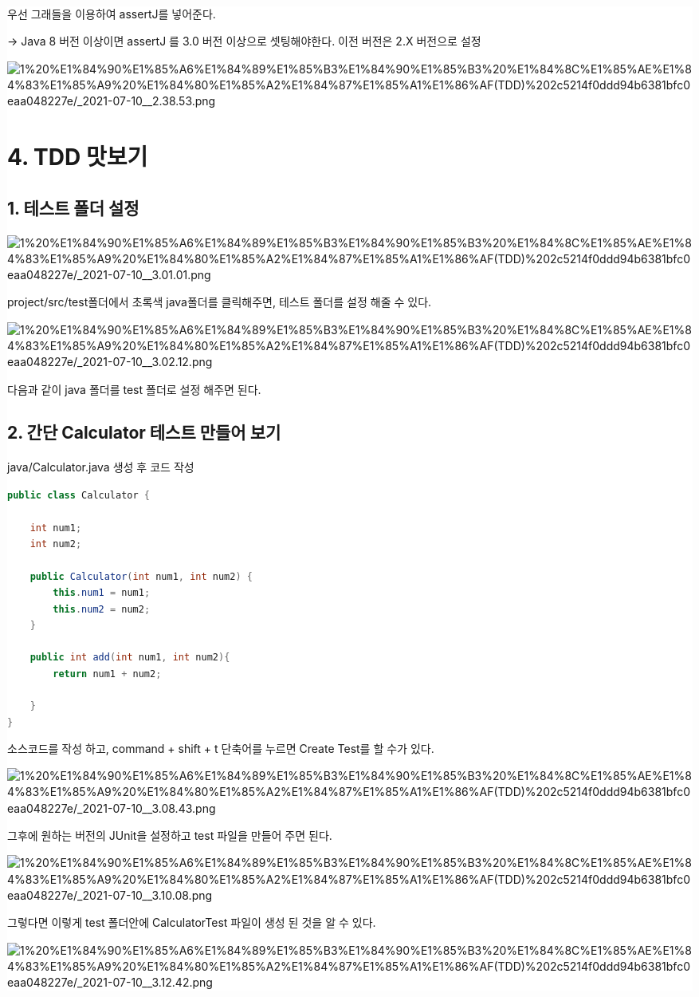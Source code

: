 우선 그래들을 이용하여 assertJ를 넣어준다. 

→ Java 8 버전 이상이면 assertJ 를 3.0 버전 이상으로 셋팅해야한다.  이전 버전은 2.X 버전으로 설정

![1%20%E1%84%90%E1%85%A6%E1%84%89%E1%85%B3%E1%84%90%E1%85%B3%20%E1%84%8C%E1%85%AE%E1%84%83%E1%85%A9%20%E1%84%80%E1%85%A2%E1%84%87%E1%85%A1%E1%86%AF(TDD)%202c5214f0ddd94b6381bfc0eaa048227e/_2021-07-10__2.38.53.png](1%20%E1%84%90%E1%85%A6%E1%84%89%E1%85%B3%E1%84%90%E1%85%B3%20%E1%84%8C%E1%85%AE%E1%84%83%E1%85%A9%20%E1%84%80%E1%85%A2%E1%84%87%E1%85%A1%E1%86%AF(TDD)%202c5214f0ddd94b6381bfc0eaa048227e/_2021-07-10__2.38.53.png)

# 4. TDD 맛보기

## 1. 테스트 폴더 설정

![1%20%E1%84%90%E1%85%A6%E1%84%89%E1%85%B3%E1%84%90%E1%85%B3%20%E1%84%8C%E1%85%AE%E1%84%83%E1%85%A9%20%E1%84%80%E1%85%A2%E1%84%87%E1%85%A1%E1%86%AF(TDD)%202c5214f0ddd94b6381bfc0eaa048227e/_2021-07-10__3.01.01.png](1%20%E1%84%90%E1%85%A6%E1%84%89%E1%85%B3%E1%84%90%E1%85%B3%20%E1%84%8C%E1%85%AE%E1%84%83%E1%85%A9%20%E1%84%80%E1%85%A2%E1%84%87%E1%85%A1%E1%86%AF(TDD)%202c5214f0ddd94b6381bfc0eaa048227e/_2021-07-10__3.01.01.png)

project/src/test폴더에서 초록색 java폴더를 클릭해주면, 테스트 폴더를 설정 해줄 수 있다.

![1%20%E1%84%90%E1%85%A6%E1%84%89%E1%85%B3%E1%84%90%E1%85%B3%20%E1%84%8C%E1%85%AE%E1%84%83%E1%85%A9%20%E1%84%80%E1%85%A2%E1%84%87%E1%85%A1%E1%86%AF(TDD)%202c5214f0ddd94b6381bfc0eaa048227e/_2021-07-10__3.02.12.png](1%20%E1%84%90%E1%85%A6%E1%84%89%E1%85%B3%E1%84%90%E1%85%B3%20%E1%84%8C%E1%85%AE%E1%84%83%E1%85%A9%20%E1%84%80%E1%85%A2%E1%84%87%E1%85%A1%E1%86%AF(TDD)%202c5214f0ddd94b6381bfc0eaa048227e/_2021-07-10__3.02.12.png)

다음과 같이 java 폴더를 test 폴더로 설정 해주면 된다.

## 2. 간단 Calculator  테스트 만들어 보기

java/Calculator.java 생성 후 코드 작성

```java
public class Calculator {

    int num1;
    int num2;

    public Calculator(int num1, int num2) {
        this.num1 = num1;
        this.num2 = num2;
    }

    public int add(int num1, int num2){
        return num1 + num2;

    }
}
```

소스코드를 작성 하고, command + shift + t 단축어를 누르면 Create Test를 할 수가 있다.

![1%20%E1%84%90%E1%85%A6%E1%84%89%E1%85%B3%E1%84%90%E1%85%B3%20%E1%84%8C%E1%85%AE%E1%84%83%E1%85%A9%20%E1%84%80%E1%85%A2%E1%84%87%E1%85%A1%E1%86%AF(TDD)%202c5214f0ddd94b6381bfc0eaa048227e/_2021-07-10__3.08.43.png](1%20%E1%84%90%E1%85%A6%E1%84%89%E1%85%B3%E1%84%90%E1%85%B3%20%E1%84%8C%E1%85%AE%E1%84%83%E1%85%A9%20%E1%84%80%E1%85%A2%E1%84%87%E1%85%A1%E1%86%AF(TDD)%202c5214f0ddd94b6381bfc0eaa048227e/_2021-07-10__3.08.43.png)

그후에 원하는 버전의  JUnit을 설정하고 test 파일을 만들어 주면 된다.

![1%20%E1%84%90%E1%85%A6%E1%84%89%E1%85%B3%E1%84%90%E1%85%B3%20%E1%84%8C%E1%85%AE%E1%84%83%E1%85%A9%20%E1%84%80%E1%85%A2%E1%84%87%E1%85%A1%E1%86%AF(TDD)%202c5214f0ddd94b6381bfc0eaa048227e/_2021-07-10__3.10.08.png](1%20%E1%84%90%E1%85%A6%E1%84%89%E1%85%B3%E1%84%90%E1%85%B3%20%E1%84%8C%E1%85%AE%E1%84%83%E1%85%A9%20%E1%84%80%E1%85%A2%E1%84%87%E1%85%A1%E1%86%AF(TDD)%202c5214f0ddd94b6381bfc0eaa048227e/_2021-07-10__3.10.08.png)

그렇다면 이렇게 test 폴더안에 CalculatorTest 파일이 생성 된 것을 알 수 있다.

![1%20%E1%84%90%E1%85%A6%E1%84%89%E1%85%B3%E1%84%90%E1%85%B3%20%E1%84%8C%E1%85%AE%E1%84%83%E1%85%A9%20%E1%84%80%E1%85%A2%E1%84%87%E1%85%A1%E1%86%AF(TDD)%202c5214f0ddd94b6381bfc0eaa048227e/_2021-07-10__3.12.42.png](1%20%E1%84%90%E1%85%A6%E1%84%89%E1%85%B3%E1%84%90%E1%85%B3%20%E1%84%8C%E1%85%AE%E1%84%83%E1%85%A9%20%E1%84%80%E1%85%A2%E1%84%87%E1%85%A1%E1%86%AF(TDD)%202c5214f0ddd94b6381bfc0eaa048227e/_2021-07-10__3.12.42.png)

